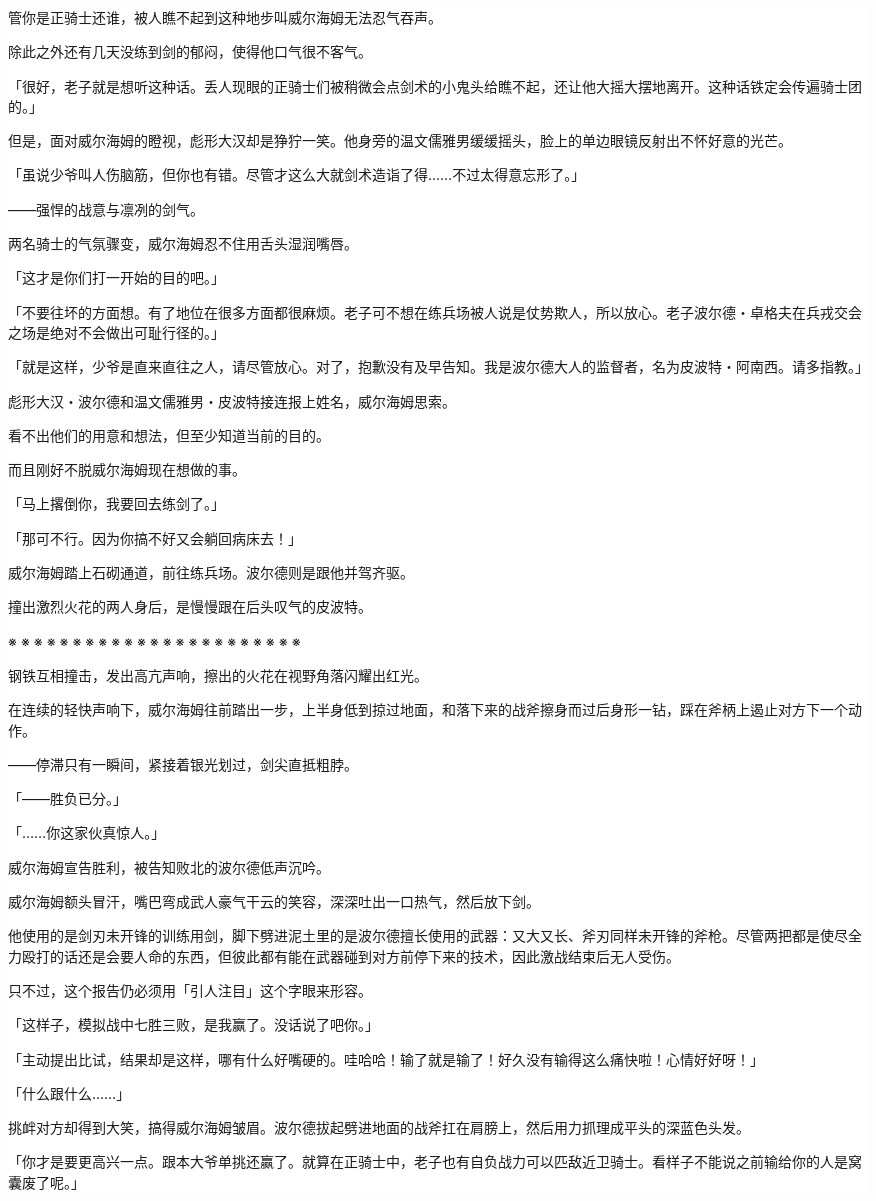 管你是正骑士还谁，被人瞧不起到这种地步叫威尔海姆无法忍气吞声。

除此之外还有几天没练到剑的郁闷，使得他口气很不客气。

「很好，老子就是想听这种话。丢人现眼的正骑士们被稍微会点剑术的小鬼头给瞧不起，还让他大摇大摆地离开。这种话铁定会传遍骑士团的。」

但是，面对威尔海姆的瞪视，彪形大汉却是狰狞一笑。他身旁的温文儒雅男缓缓摇头，脸上的单边眼镜反射出不怀好意的光芒。

「虽说少爷叫人伤脑筋，但你也有错。尽管才这么大就剑术造诣了得……不过太得意忘形了。」

——强悍的战意与凛冽的剑气。

两名骑士的气氛骤变，威尔海姆忍不住用舌头湿润嘴唇。

「这才是你们打一开始的目的吧。」

「不要往坏的方面想。有了地位在很多方面都很麻烦。老子可不想在练兵场被人说是仗势欺人，所以放心。老子波尔德・卓格夫在兵戎交会之场是绝对不会做出可耻行径的。」

「就是这样，少爷是直来直往之人，请尽管放心。对了，抱歉没有及早告知。我是波尔德大人的监督者，名为皮波特・阿南西。请多指教。」

彪形大汉・波尔德和温文儒雅男・皮波特接连报上姓名，威尔海姆思索。

看不出他们的用意和想法，但至少知道当前的目的。

而且刚好不脱威尔海姆现在想做的事。

「马上撂倒你，我要回去练剑了。」

「那可不行。因为你搞不好又会躺回病床去！」

威尔海姆踏上石砌通道，前往练兵场。波尔德则是跟他并驾齐驱。

撞出激烈火花的两人身后，是慢慢跟在后头叹气的皮波特。

※ ※ ※ ※ ※ ※ ※ ※ ※ ※ ※ ※ ※ ※ ※ ※ ※ ※ ※ ※ ※ ※ ※

钢铁互相撞击，发出高亢声响，擦出的火花在视野角落闪耀出红光。

在连续的轻快声响下，威尔海姆往前踏出一步，上半身低到掠过地面，和落下来的战斧擦身而过后身形一钻，踩在斧柄上遏止对方下一个动作。

——停滞只有一瞬间，紧接着银光划过，剑尖直抵粗脖。

「——胜负已分。」

「……你这家伙真惊人。」

威尔海姆宣告胜利，被告知败北的波尔德低声沉吟。

威尔海姆额头冒汗，嘴巴弯成武人豪气干云的笑容，深深吐出一口热气，然后放下剑。

他使用的是剑刃未开锋的训练用剑，脚下劈进泥土里的是波尔德擅长使用的武器：又大又长、斧刃同样未开锋的斧枪。尽管两把都是使尽全力殴打的话还是会要人命的东西，但彼此都有能在武器碰到对方前停下来的技术，因此激战结束后无人受伤。

只不过，这个报告仍必须用「引人注目」这个字眼来形容。

「这样子，模拟战中七胜三败，是我赢了。没话说了吧你。」

「主动提出比试，结果却是这样，哪有什么好嘴硬的。哇哈哈！输了就是输了！好久没有输得这么痛快啦！心情好好呀！」

「什么跟什么……」

挑衅对方却得到大笑，搞得威尔海姆皱眉。波尔德拔起劈进地面的战斧扛在肩膀上，然后用力抓理成平头的深蓝色头发。

「你才是要更高兴一点。跟本大爷单挑还赢了。就算在正骑士中，老子也有自负战力可以匹敌近卫骑士。看样子不能说之前输给你的人是窝囊废了呢。」
